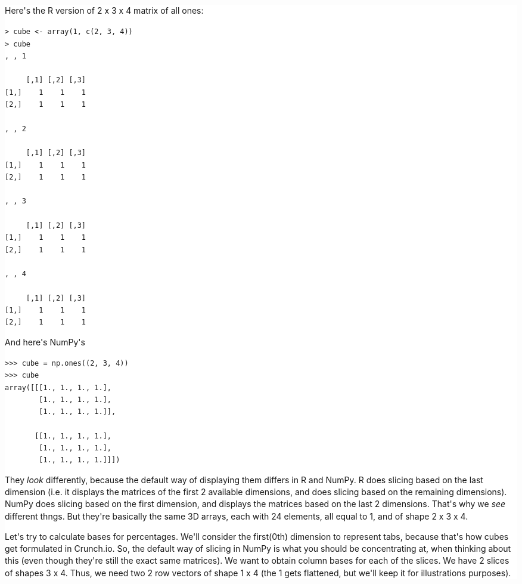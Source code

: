 Here's the R version of 2 x 3 x 4 matrix of all ones:
```
> cube <- array(1, c(2, 3, 4))
> cube
, , 1

     [,1] [,2] [,3]
[1,]    1    1    1
[2,]    1    1    1

, , 2

     [,1] [,2] [,3]
[1,]    1    1    1
[2,]    1    1    1

, , 3

     [,1] [,2] [,3]
[1,]    1    1    1
[2,]    1    1    1

, , 4

     [,1] [,2] [,3]
[1,]    1    1    1
[2,]    1    1    1
```
And here's NumPy's
```
>>> cube = np.ones((2, 3, 4))
>>> cube
array([[[1., 1., 1., 1.],
        [1., 1., 1., 1.],
        [1., 1., 1., 1.]],

       [[1., 1., 1., 1.],
        [1., 1., 1., 1.],
        [1., 1., 1., 1.]]])
```
They _look_ differently, because the default way of displaying them differs in R and NumPy. R does slicing based on the last dimension (i.e. it displays the matrices of the first 2 available dimensions, and does slicing based on the remaining dimensions). NumPy does slicing based on the first dimension, and displays the matrices based on the last 2 dimensions. That's why we _see_ different thngs. But they're basically the same 3D arrays, each with 24 elements, all equal to 1, and of shape 2 x 3 x 4.

Let's try to calculate bases for percentages. We'll consider the first(0th) dimension to represent tabs, because that's how cubes get formulated in Crunch.io. So, the default way of slicing in NumPy is what you should be concentrating at, when thinking about this (even though they're still the exact same matrices). We want to obtain column bases for each of the slices. We have 2 slices of shapes 3 x 4. Thus, we need two 2 row vectors of shape 1 x 4 (the 1 gets flattened, but we'll keep it for illustrations purposes).
